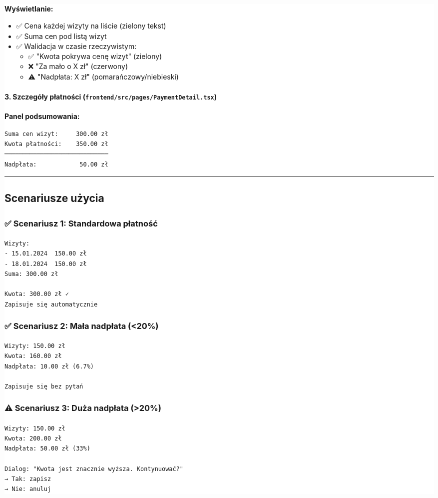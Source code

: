 **Wyświetlanie:**
- ✅ Cena każdej wizyty na liście (zielony tekst)
- ✅ Suma cen pod listą wizyt
- ✅ Walidacja w czasie rzeczywistym:
  - ✅ "Kwota pokrywa cenę wizyt" (zielony)
  - ❌ "Za mało o X zł" (czerwony)
  - ⚠️ "Nadpłata: X zł" (pomarańczowy/niebieski)

#### 3. Szczegóły płatności (`frontend/src/pages/PaymentDetail.tsx`)

**Panel podsumowania:**
```
Suma cen wizyt:     300.00 zł
Kwota płatności:    350.00 zł
─────────────────────────────
Nadpłata:            50.00 zł
```

---

## Scenariusze użycia

### ✅ Scenariusz 1: Standardowa płatność
```
Wizyty: 
- 15.01.2024  150.00 zł
- 18.01.2024  150.00 zł
Suma: 300.00 zł

Kwota: 300.00 zł ✓
Zapisuje się automatycznie
```

### ✅ Scenariusz 2: Mała nadpłata (<20%)
```
Wizyty: 150.00 zł
Kwota: 160.00 zł
Nadpłata: 10.00 zł (6.7%)

Zapisuje się bez pytań
```

### ⚠️ Scenariusz 3: Duża nadpłata (>20%)
```
Wizyty: 150.00 zł
Kwota: 200.00 zł
Nadpłata: 50.00 zł (33%)

Dialog: "Kwota jest znacznie wyższa. Kontynuować?"
→ Tak: zapisz
→ Nie: anuluj
```
